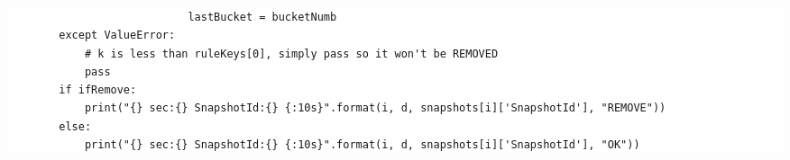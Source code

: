 ```
                            lastBucket = bucketNumb
        except ValueError:
            # k is less than ruleKeys[0], simply pass so it won't be REMOVED
            pass
        if ifRemove:
            print("{} sec:{} SnapshotId:{} {:10s}".format(i, d, snapshots[i]['SnapshotId'], "REMOVE")) 
        else:
            print("{} sec:{} SnapshotId:{} {:10s}".format(i, d, snapshots[i]['SnapshotId'], "OK"))
```


